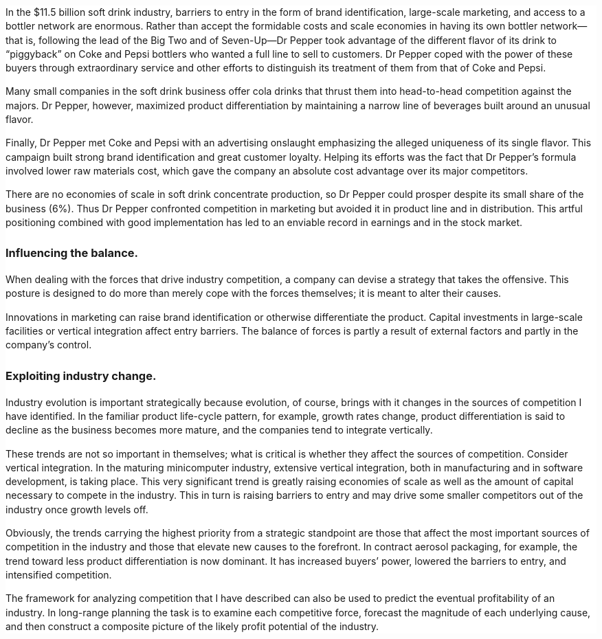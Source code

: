 In the $11.5 billion soft drink industry, barriers to entry in the form of brand identification, large-scale marketing, and access to a bottler network are enormous. Rather than accept the formidable costs and scale economies in having its own bottler network—that is, following the lead of the Big Two and of Seven-Up—Dr Pepper took advantage of the different flavor of its drink to “piggyback” on Coke and Pepsi bottlers who wanted a full line to sell to customers. Dr Pepper coped with the power of these buyers through extraordinary service and other efforts to distinguish its treatment of them from that of Coke and Pepsi.

Many small companies in the soft drink business offer cola drinks that thrust them into head-to-head competition against the majors. Dr Pepper, however, maximized product differentiation by maintaining a narrow line of beverages built around an unusual flavor.

Finally, Dr Pepper met Coke and Pepsi with an advertising onslaught emphasizing the alleged uniqueness of its single flavor. This campaign built strong brand identification and great customer loyalty. Helping its efforts was the fact that Dr Pepper’s formula involved lower raw materials cost, which gave the company an absolute cost advantage over its major competitors.

There are no economies of scale in soft drink concentrate production, so Dr Pepper could prosper despite its small share of the business (6%). Thus Dr Pepper confronted competition in marketing but avoided it in product line and in distribution. This artful positioning combined with good implementation has led to an enviable record in earnings and in the stock market.

### Influencing the balance.

When dealing with the forces that drive industry competition, a company can devise a strategy that takes the offensive. This posture is designed to do more than merely cope with the forces themselves; it is meant to alter their causes.

Innovations in marketing can raise brand identification or otherwise differentiate the product. Capital investments in large-scale facilities or vertical integration affect entry barriers. The balance of forces is partly a result of external factors and partly in the company’s control.

### Exploiting industry change.

Industry evolution is important strategically because evolution, of course, brings with it changes in the sources of competition I have identified. In the familiar product life-cycle pattern, for example, growth rates change, product differentiation is said to decline as the business becomes more mature, and the companies tend to integrate vertically.

These trends are not so important in themselves; what is critical is whether they affect the sources of competition. Consider vertical integration. In the maturing minicomputer industry, extensive vertical integration, both in manufacturing and in software development, is taking place. This very significant trend is greatly raising economies of scale as well as the amount of capital necessary to compete in the industry. This in turn is raising barriers to entry and may drive some smaller competitors out of the industry once growth levels off.

Obviously, the trends carrying the highest priority from a strategic standpoint are those that affect the most important sources of competition in the industry and those that elevate new causes to the forefront. In contract aerosol packaging, for example, the trend toward less product differentiation is now dominant. It has increased buyers’ power, lowered the barriers to entry, and intensified competition.

The framework for analyzing competition that I have described can also be used to predict the eventual profitability of an industry. In long-range planning the task is to examine each competitive force, forecast the magnitude of each underlying cause, and then construct a composite picture of the likely profit potential of the industry.

